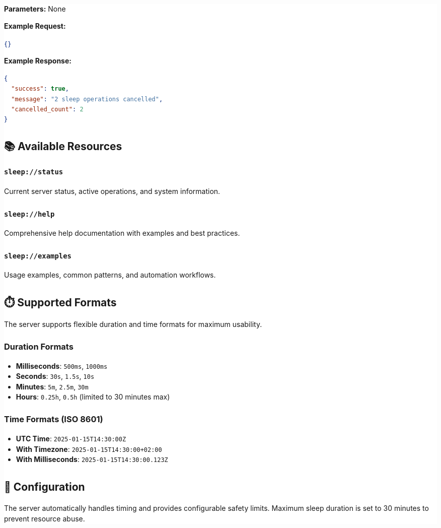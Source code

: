**Parameters:** None

**Example Request:**

```json
{}
```

**Example Response:**

```json
{
  "success": true,
  "message": "2 sleep operations cancelled",
  "cancelled_count": 2
}
```

## 📚 Available Resources

### `sleep://status`

Current server status, active operations, and system information.

### `sleep://help`

Comprehensive help documentation with examples and best practices.

### `sleep://examples`

Usage examples, common patterns, and automation workflows.

## ⏱️ Supported Formats

The server supports flexible duration and time formats for maximum usability.

### Duration Formats

- **Milliseconds**: `500ms`, `1000ms`
- **Seconds**: `30s`, `1.5s`, `10s`
- **Minutes**: `5m`, `2.5m`, `30m`
- **Hours**: `0.25h`, `0.5h` (limited to 30 minutes max)

### Time Formats (ISO 8601)

- **UTC Time**: `2025-01-15T14:30:00Z`
- **With Timezone**: `2025-01-15T14:30:00+02:00`
- **With Milliseconds**: `2025-01-15T14:30:00.123Z`

## 🔧 Configuration

The server automatically handles timing and provides configurable safety limits. Maximum sleep duration is set to 30 minutes to prevent resource abuse.
